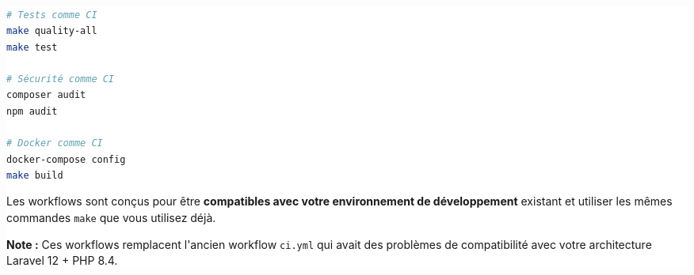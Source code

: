 ```bash
# Tests comme CI
make quality-all
make test

# Sécurité comme CI  
composer audit
npm audit

# Docker comme CI
docker-compose config
make build
```

Les workflows sont conçus pour être **compatibles avec votre environnement de développement** existant et utiliser les mêmes commandes `make` que vous utilisez déjà.

**Note :** Ces workflows remplacent l'ancien workflow `ci.yml` qui avait des problèmes de compatibilité avec votre architecture Laravel 12 + PHP 8.4.